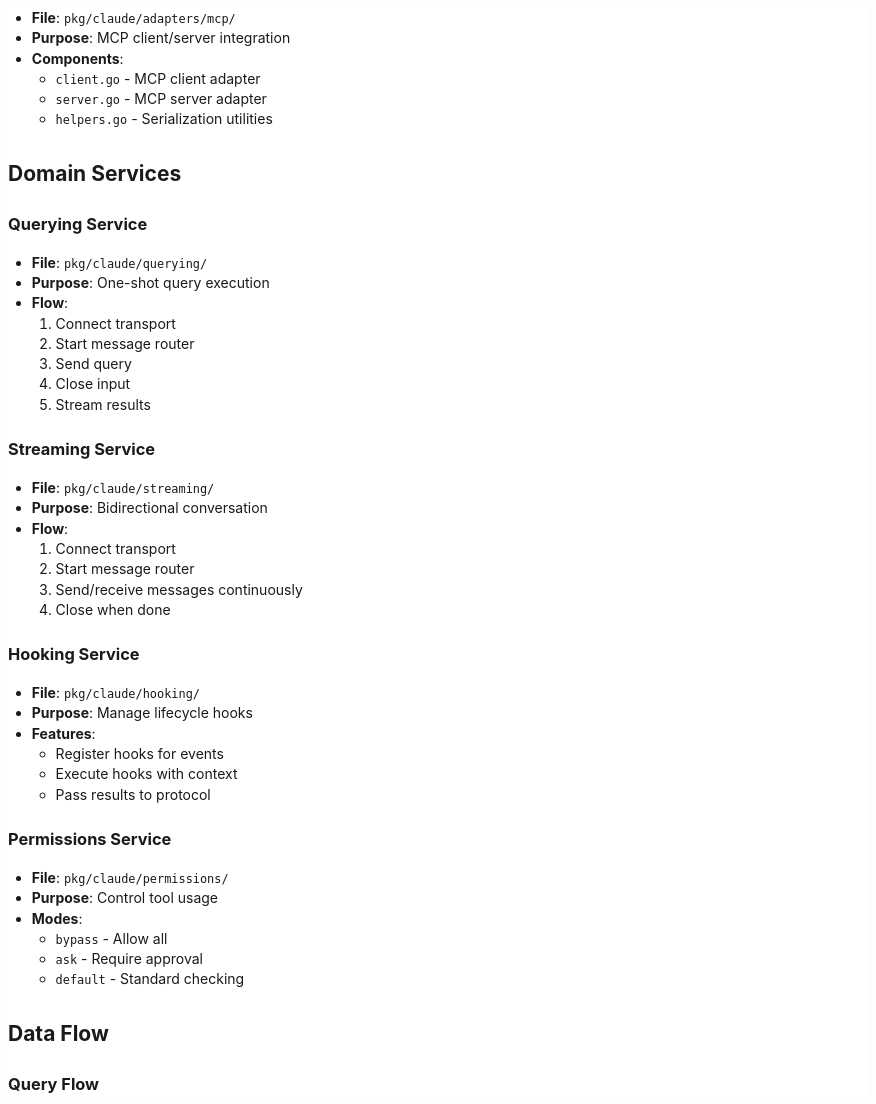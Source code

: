 - **File**: `pkg/claude/adapters/mcp/`
- **Purpose**: MCP client/server integration
- **Components**:
  - `client.go` - MCP client adapter
  - `server.go` - MCP server adapter
  - `helpers.go` - Serialization utilities

## Domain Services

### Querying Service

- **File**: `pkg/claude/querying/`
- **Purpose**: One-shot query execution
- **Flow**:
  1. Connect transport
  2. Start message router
  3. Send query
  4. Close input
  5. Stream results

### Streaming Service

- **File**: `pkg/claude/streaming/`
- **Purpose**: Bidirectional conversation
- **Flow**:
  1. Connect transport
  2. Start message router
  3. Send/receive messages continuously
  4. Close when done

### Hooking Service

- **File**: `pkg/claude/hooking/`
- **Purpose**: Manage lifecycle hooks
- **Features**:
  - Register hooks for events
  - Execute hooks with context
  - Pass results to protocol

### Permissions Service

- **File**: `pkg/claude/permissions/`
- **Purpose**: Control tool usage
- **Modes**:
  - `bypass` - Allow all
  - `ask` - Require approval
  - `default` - Standard checking

## Data Flow

### Query Flow
